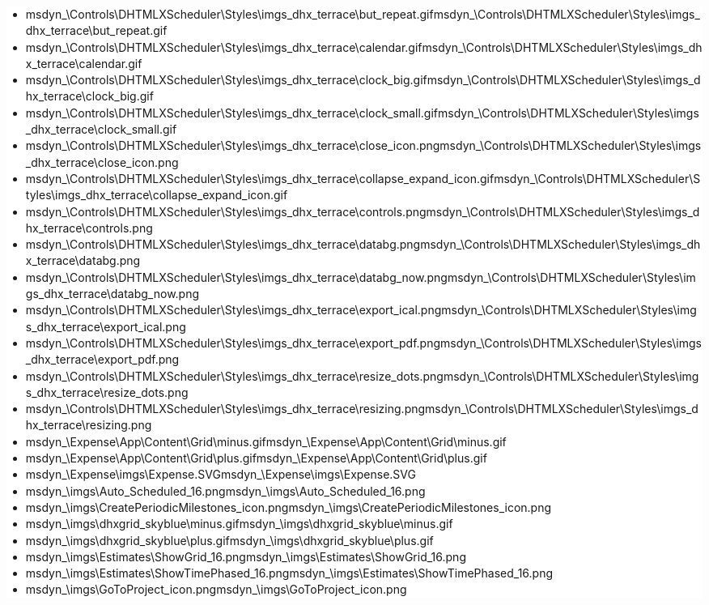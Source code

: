 - <span data-ttu-id="0c584-282">msdyn\_\\Controls\\DHTMLXScheduler\\Styles\\imgs\_dhx\_terrace\\but\_repeat.gif</span><span class="sxs-lookup"><span data-stu-id="0c584-282">msdyn\_\\Controls\\DHTMLXScheduler\\Styles\\imgs\_dhx\_terrace\\but\_repeat.gif</span></span>
- <span data-ttu-id="0c584-283">msdyn\_\\Controls\\DHTMLXScheduler\\Styles\\imgs\_dhx\_terrace\\calendar.gif</span><span class="sxs-lookup"><span data-stu-id="0c584-283">msdyn\_\\Controls\\DHTMLXScheduler\\Styles\\imgs\_dhx\_terrace\\calendar.gif</span></span>
- <span data-ttu-id="0c584-284">msdyn\_\\Controls\\DHTMLXScheduler\\Styles\\imgs\_dhx\_terrace\\clock\_big.gif</span><span class="sxs-lookup"><span data-stu-id="0c584-284">msdyn\_\\Controls\\DHTMLXScheduler\\Styles\\imgs\_dhx\_terrace\\clock\_big.gif</span></span>
- <span data-ttu-id="0c584-285">msdyn\_\\Controls\\DHTMLXScheduler\\Styles\\imgs\_dhx\_terrace\\clock\_small.gif</span><span class="sxs-lookup"><span data-stu-id="0c584-285">msdyn\_\\Controls\\DHTMLXScheduler\\Styles\\imgs\_dhx\_terrace\\clock\_small.gif</span></span>
- <span data-ttu-id="0c584-286">msdyn\_\\Controls\\DHTMLXScheduler\\Styles\\imgs\_dhx\_terrace\\close\_icon.png</span><span class="sxs-lookup"><span data-stu-id="0c584-286">msdyn\_\\Controls\\DHTMLXScheduler\\Styles\\imgs\_dhx\_terrace\\close\_icon.png</span></span>
- <span data-ttu-id="0c584-287">msdyn\_\\Controls\\DHTMLXScheduler\\Styles\\imgs\_dhx\_terrace\\collapse\_expand\_icon.gif</span><span class="sxs-lookup"><span data-stu-id="0c584-287">msdyn\_\\Controls\\DHTMLXScheduler\\Styles\\imgs\_dhx\_terrace\\collapse\_expand\_icon.gif</span></span>
- <span data-ttu-id="0c584-288">msdyn\_\\Controls\\DHTMLXScheduler\\Styles\\imgs\_dhx\_terrace\\controls.png</span><span class="sxs-lookup"><span data-stu-id="0c584-288">msdyn\_\\Controls\\DHTMLXScheduler\\Styles\\imgs\_dhx\_terrace\\controls.png</span></span>
- <span data-ttu-id="0c584-289">msdyn\_\\Controls\\DHTMLXScheduler\\Styles\\imgs\_dhx\_terrace\\databg.png</span><span class="sxs-lookup"><span data-stu-id="0c584-289">msdyn\_\\Controls\\DHTMLXScheduler\\Styles\\imgs\_dhx\_terrace\\databg.png</span></span>
- <span data-ttu-id="0c584-290">msdyn\_\\Controls\\DHTMLXScheduler\\Styles\\imgs\_dhx\_terrace\\databg\_now.png</span><span class="sxs-lookup"><span data-stu-id="0c584-290">msdyn\_\\Controls\\DHTMLXScheduler\\Styles\\imgs\_dhx\_terrace\\databg\_now.png</span></span>
- <span data-ttu-id="0c584-291">msdyn\_\\Controls\\DHTMLXScheduler\\Styles\\imgs\_dhx\_terrace\\export\_ical.png</span><span class="sxs-lookup"><span data-stu-id="0c584-291">msdyn\_\\Controls\\DHTMLXScheduler\\Styles\\imgs\_dhx\_terrace\\export\_ical.png</span></span>
- <span data-ttu-id="0c584-292">msdyn\_\\Controls\\DHTMLXScheduler\\Styles\\imgs\_dhx\_terrace\\export\_pdf.png</span><span class="sxs-lookup"><span data-stu-id="0c584-292">msdyn\_\\Controls\\DHTMLXScheduler\\Styles\\imgs\_dhx\_terrace\\export\_pdf.png</span></span>
- <span data-ttu-id="0c584-293">msdyn\_\\Controls\\DHTMLXScheduler\\Styles\\imgs\_dhx\_terrace\\resize\_dots.png</span><span class="sxs-lookup"><span data-stu-id="0c584-293">msdyn\_\\Controls\\DHTMLXScheduler\\Styles\\imgs\_dhx\_terrace\\resize\_dots.png</span></span>
- <span data-ttu-id="0c584-294">msdyn\_\\Controls\\DHTMLXScheduler\\Styles\\imgs\_dhx\_terrace\\resizing.png</span><span class="sxs-lookup"><span data-stu-id="0c584-294">msdyn\_\\Controls\\DHTMLXScheduler\\Styles\\imgs\_dhx\_terrace\\resizing.png</span></span>
- <span data-ttu-id="0c584-295">msdyn\_\\Expense\\App\\Content\\Grid\\minus.gif</span><span class="sxs-lookup"><span data-stu-id="0c584-295">msdyn\_\\Expense\\App\\Content\\Grid\\minus.gif</span></span>
- <span data-ttu-id="0c584-296">msdyn\_\\Expense\\App\\Content\\Grid\\plus.gif</span><span class="sxs-lookup"><span data-stu-id="0c584-296">msdyn\_\\Expense\\App\\Content\\Grid\\plus.gif</span></span>
- <span data-ttu-id="0c584-297">msdyn\_\\Expense\\imgs\\Expense.SVG</span><span class="sxs-lookup"><span data-stu-id="0c584-297">msdyn\_\\Expense\\imgs\\Expense.SVG</span></span>
- <span data-ttu-id="0c584-298">msdyn\_\\imgs\\Auto\_Scheduled\_16.png</span><span class="sxs-lookup"><span data-stu-id="0c584-298">msdyn\_\\imgs\\Auto\_Scheduled\_16.png</span></span>
- <span data-ttu-id="0c584-299">msdyn\_\\imgs\\CreatePeriodicMilestones\_icon.png</span><span class="sxs-lookup"><span data-stu-id="0c584-299">msdyn\_\\imgs\\CreatePeriodicMilestones\_icon.png</span></span>
- <span data-ttu-id="0c584-300">msdyn\_\\imgs\\dhxgrid\_skyblue\\minus.gif</span><span class="sxs-lookup"><span data-stu-id="0c584-300">msdyn\_\\imgs\\dhxgrid\_skyblue\\minus.gif</span></span>
- <span data-ttu-id="0c584-301">msdyn\_\\imgs\\dhxgrid\_skyblue\\plus.gif</span><span class="sxs-lookup"><span data-stu-id="0c584-301">msdyn\_\\imgs\\dhxgrid\_skyblue\\plus.gif</span></span>
- <span data-ttu-id="0c584-302">msdyn\_\\imgs\\Estimates\\ShowGrid\_16.png</span><span class="sxs-lookup"><span data-stu-id="0c584-302">msdyn\_\\imgs\\Estimates\\ShowGrid\_16.png</span></span>
- <span data-ttu-id="0c584-303">msdyn\_\\imgs\\Estimates\\ShowTimePhased\_16.png</span><span class="sxs-lookup"><span data-stu-id="0c584-303">msdyn\_\\imgs\\Estimates\\ShowTimePhased\_16.png</span></span>
- <span data-ttu-id="0c584-304">msdyn\_\\imgs\\GoToProject\_icon.png</span><span class="sxs-lookup"><span data-stu-id="0c584-304">msdyn\_\\imgs\\GoToProject\_icon.png</span></span>